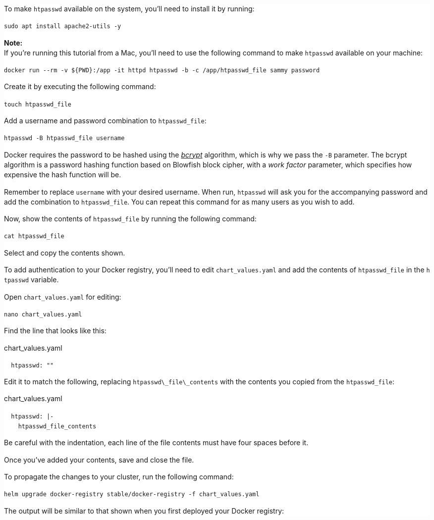 To make `htpasswd` available on the system, you’ll need to install it by running:

    sudo apt install apache2-utils -y

**Note:**  
If you’re running this tutorial from a Mac, you’ll need to use the following command to make `htpasswd` available on your machine:

    docker run --rm -v ${PWD}:/app -it httpd htpasswd -b -c /app/htpasswd_file sammy password

Create it by executing the following command:

    touch htpasswd_file

Add a username and password combination to `htpasswd_file`:

    htpasswd -B htpasswd_file username

Docker requires the password to be hashed using the [_bcrypt_](https://en.wikipedia.org/wiki/Bcrypt) algorithm, which is why we pass the `-B` parameter. The bcrypt algorithm is a password hashing function based on Blowfish block cipher, with a _work factor_ parameter, which specifies how expensive the hash function will be.

Remember to replace `username` with your desired username. When run, `htpasswd` will ask you for the accompanying password and add the combination to `htpasswd_file`. You can repeat this command for as many users as you wish to add.

Now, show the contents of `htpasswd_file` by running the following command:

    cat htpasswd_file

Select and copy the contents shown.

To add authentication to your Docker registry, you’ll need to edit `chart_values.yaml` and add the contents of `htpasswd_file` in the `htpasswd` variable.

Open `chart_values.yaml` for editing:

    nano chart_values.yaml

Find the line that looks like this:

chart\_values.yaml

      htpasswd: ""

Edit it to match the following, replacing `htpasswd\_file\_contents` with the contents you copied from the `htpasswd_file`:

chart\_values.yaml

      htpasswd: |-
        htpasswd_file_contents

Be careful with the indentation, each line of the file contents must have four spaces before it.

Once you’ve added your contents, save and close the file.

To propagate the changes to your cluster, run the following command:

    helm upgrade docker-registry stable/docker-registry -f chart_values.yaml

The output will be similar to that shown when you first deployed your Docker registry:
